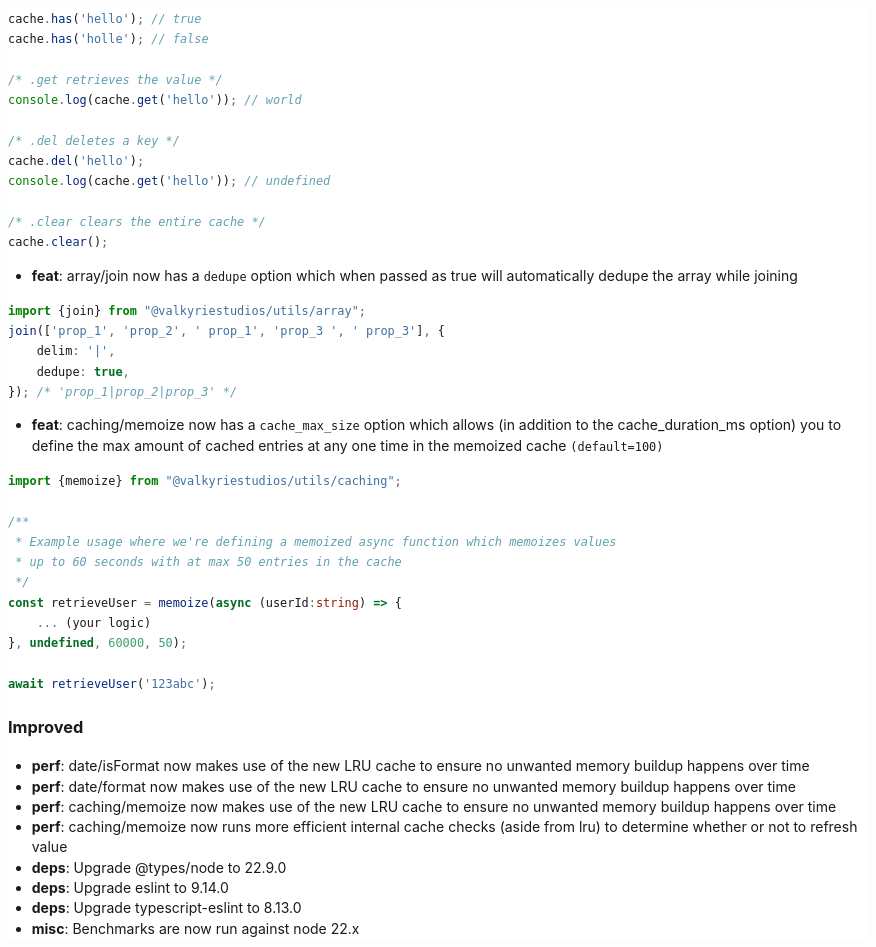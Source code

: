 ```typescript
cache.has('hello'); // true
cache.has('holle'); // false

/* .get retrieves the value */
console.log(cache.get('hello')); // world

/* .del deletes a key */
cache.del('hello');
console.log(cache.get('hello')); // undefined

/* .clear clears the entire cache */
cache.clear();
```
- **feat**: array/join now has a `dedupe` option which when passed as true will automatically dedupe the array while joining
```typescript
import {join} from "@valkyriestudios/utils/array";
join(['prop_1', 'prop_2', ' prop_1', 'prop_3 ', ' prop_3'], {
    delim: '|',
    dedupe: true,
}); /* 'prop_1|prop_2|prop_3' */
```
- **feat**: caching/memoize now has a `cache_max_size` option which allows (in addition to the cache_duration_ms option) you to define the max amount of cached entries at any one time in the memoized cache `(default=100)`
```typescript
import {memoize} from "@valkyriestudios/utils/caching";

/**
 * Example usage where we're defining a memoized async function which memoizes values
 * up to 60 seconds with at max 50 entries in the cache
 */
const retrieveUser = memoize(async (userId:string) => {
    ... (your logic)
}, undefined, 60000, 50);

await retrieveUser('123abc');
```

### Improved
- **perf**: date/isFormat now makes use of the new LRU cache to ensure no unwanted memory buildup happens over time
- **perf**: date/format now makes use of the new LRU cache to ensure no unwanted memory buildup happens over time
- **perf**: caching/memoize now makes use of the new LRU cache to ensure no unwanted memory buildup happens over time
- **perf**: caching/memoize now runs more efficient internal cache checks (aside from lru) to determine whether or not to refresh value
- **deps**: Upgrade @types/node to 22.9.0
- **deps**: Upgrade eslint to 9.14.0
- **deps**: Upgrade typescript-eslint to 8.13.0
- **misc**: Benchmarks are now run against node 22.x
